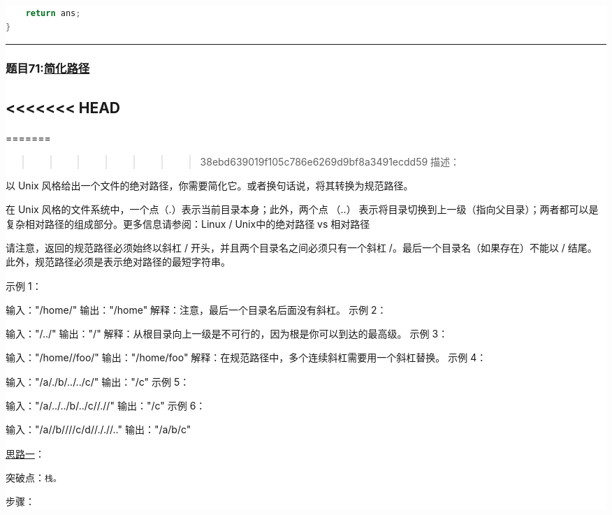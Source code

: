 ```c++
    return ans;
}
```

---

### 题目71:[简化路径](https://leetcode-cn.com/problems/simplify-path/)

<<<<<<< HEAD
---

=======
>>>>>>> 38ebd639019f105c786e6269d9bf8a3491ecdd59
描述：

以 Unix 风格给出一个文件的绝对路径，你需要简化它。或者换句话说，将其转换为规范路径。

在 Unix 风格的文件系统中，一个点（.）表示当前目录本身；此外，两个点 （..） 表示将目录切换到上一级（指向父目录）；两者都可以是复杂相对路径的组成部分。更多信息请参阅：Linux / Unix中的绝对路径 vs 相对路径

请注意，返回的规范路径必须始终以斜杠 / 开头，并且两个目录名之间必须只有一个斜杠 /。最后一个目录名（如果存在）不能以 / 结尾。此外，规范路径必须是表示绝对路径的最短字符串。

示例 1：

输入："/home/"
输出："/home"
解释：注意，最后一个目录名后面没有斜杠。
示例 2：

输入："/../"
输出："/"
解释：从根目录向上一级是不可行的，因为根是你可以到达的最高级。
示例 3：

输入："/home//foo/"
输出："/home/foo"
解释：在规范路径中，多个连续斜杠需要用一个斜杠替换。
示例 4：

输入："/a/./b/../../c/"
输出："/c"
示例 5：

输入："/a/../../b/../c//.//"
输出："/c"
示例 6：

输入："/a//b////c/d//././/.."
输出："/a/b/c"

[思路一](https://leetcode-cn.com/problems/simplify-path/solution/c-zhan-xian-li-jie-ti-mu-ba-by-zuo-10/)：

突破点：`栈。`

步骤：
